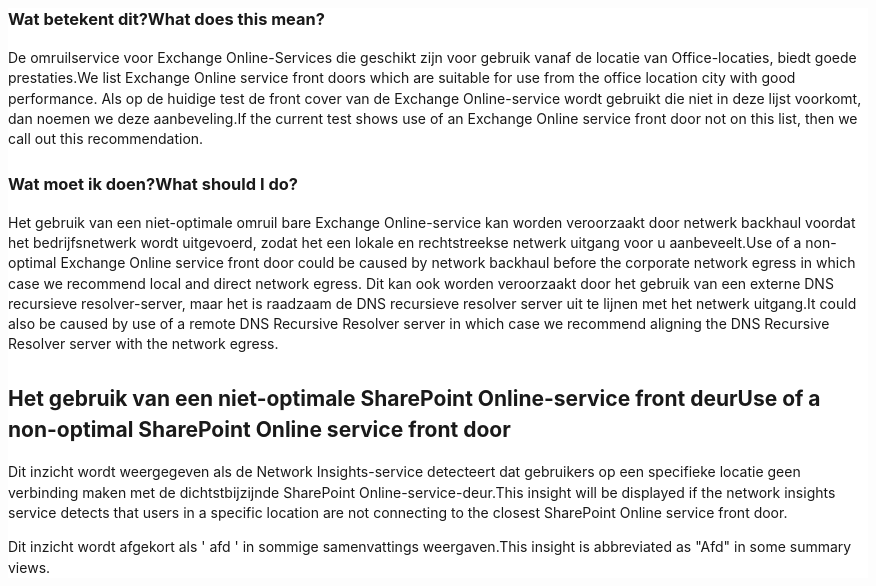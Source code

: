 ### <a name="what-does-this-mean"></a><span data-ttu-id="dded5-149">Wat betekent dit?</span><span class="sxs-lookup"><span data-stu-id="dded5-149">What does this mean?</span></span>

<span data-ttu-id="dded5-150">De omruilservice voor Exchange Online-Services die geschikt zijn voor gebruik vanaf de locatie van Office-locaties, biedt goede prestaties.</span><span class="sxs-lookup"><span data-stu-id="dded5-150">We list Exchange Online service front doors which are suitable for use from the office location city with good performance.</span></span> <span data-ttu-id="dded5-151">Als op de huidige test de front cover van de Exchange Online-service wordt gebruikt die niet in deze lijst voorkomt, dan noemen we deze aanbeveling.</span><span class="sxs-lookup"><span data-stu-id="dded5-151">If the current test shows use of an Exchange Online service front door not on this list, then we call out this recommendation.</span></span>

### <a name="what-should-i-do"></a><span data-ttu-id="dded5-152">Wat moet ik doen?</span><span class="sxs-lookup"><span data-stu-id="dded5-152">What should I do?</span></span>

<span data-ttu-id="dded5-153">Het gebruik van een niet-optimale omruil bare Exchange Online-service kan worden veroorzaakt door netwerk backhaul voordat het bedrijfsnetwerk wordt uitgevoerd, zodat het een lokale en rechtstreekse netwerk uitgang voor u aanbeveelt.</span><span class="sxs-lookup"><span data-stu-id="dded5-153">Use of a non-optimal Exchange Online service front door could be caused by network backhaul before the corporate network egress in which case we recommend local and direct network egress.</span></span> <span data-ttu-id="dded5-154">Dit kan ook worden veroorzaakt door het gebruik van een externe DNS recursieve resolver-server, maar het is raadzaam de DNS recursieve resolver server uit te lijnen met het netwerk uitgang.</span><span class="sxs-lookup"><span data-stu-id="dded5-154">It could also be caused by use of a remote DNS Recursive Resolver server in which case we recommend aligning the DNS Recursive Resolver server with the network egress.</span></span>

## <a name="use-of-a-non-optimal-sharepoint-online-service-front-door"></a><span data-ttu-id="dded5-155">Het gebruik van een niet-optimale SharePoint Online-service front deur</span><span class="sxs-lookup"><span data-stu-id="dded5-155">Use of a non-optimal SharePoint Online service front door</span></span>

<span data-ttu-id="dded5-156">Dit inzicht wordt weergegeven als de Network Insights-service detecteert dat gebruikers op een specifieke locatie geen verbinding maken met de dichtstbijzijnde SharePoint Online-service-deur.</span><span class="sxs-lookup"><span data-stu-id="dded5-156">This insight will be displayed if the network insights service detects that users in a specific location are not connecting to the closest SharePoint Online service front door.</span></span>

<span data-ttu-id="dded5-157">Dit inzicht wordt afgekort als ' afd ' in sommige samenvattings weergaven.</span><span class="sxs-lookup"><span data-stu-id="dded5-157">This insight is abbreviated as "Afd" in some summary views.</span></span>
